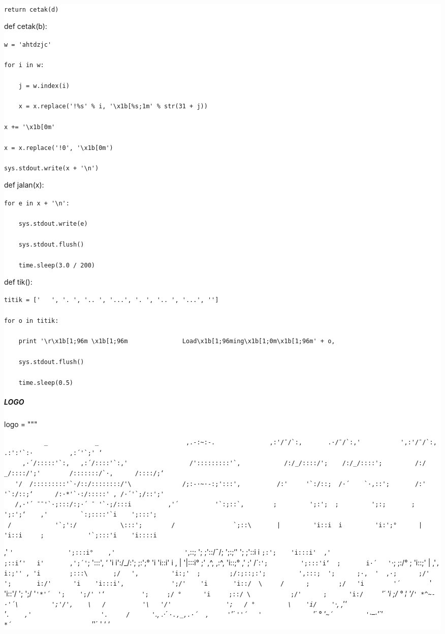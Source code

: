     return cetak(d)
 
def cetak(b):
 
    w = 'ahtdzjc'
 
    for i in w:
 
        j = w.index(i)
 
        x = x.replace('!%s' % i, '\x1b[%s;1m' % str(31 + j))
 
    x += '\x1b[0m'
 
    x = x.replace('!0', '\x1b[0m')
 
    sys.stdout.write(x + '\n')
 
def jalan(x):
 
    for e in x + '\n':
 
        sys.stdout.write(e)
 
        sys.stdout.flush()
 
        time.sleep(3.0 / 200)
 
def tik():
 
    titik = ['   ', '. ', '.. ', '...', '. ', '.. ', '...', '']
 
    for o in titik:
 
        print '\r\x1b[1;96m \x1b[1;96m               Load\x1b[1;96ming\x1b[1;0m\x1b[1;96m' + o,
 
        sys.stdout.flush()
 
        time.sleep(0.5)
 
 ##### LOGO ##### 
 
logo = """
 
               _             _                        ,.-:~:-.               ,:'/¯/`:,       .·/¯/`:,'           ',:'/¯/`:,            .:':'`:·          ,:´'`;' ‘ 
         ,·´/:::::'`:,   ,:´/::::'`:,'                 /':::::::::'`,            /:/_/::::/';    /:/_/::::';         /:/_/::::/';'        /:::::::/`·,      /::::/;‘  
       '/  /:::::::::'`·/::/::::::::/'\              /;:-·~·-:;':::',          /:'     '`:/::;  /·´    `·,::';       /:'     '`:/::;‘      /:·*'`·:/:::::' , /·´'`;/::';' 
       /,·'´ ¯¯'`·;:::/:;·´ ¯ '`·;/:::i          ,'´          '`:;::`,        ;         ';:';  ;         ';:;       ;         ';:';‘    ,'         `:;::::'`i    ';:::'; 
     /            '`;':/            \:::';        /                `;::\       |         'i::i  i         'i:';°      |         'i::i     ;            '`;:::'i    'i::::i 
   ,'               `'               ';:::i°    ,'                   '`,::;     ';        ;'::/¯/;        ';:;‘'      ';        ;'::i     i               `;:';    'i:::i' 
  ,'                                  ;::i‘'   i'       ,';´'`;         '\:::', ‘ 'i        i':/_/:';        ;:';°      'i        'i::i'     i      ,          \|     '|:::i°
  ;'       ,^,         ,:^,          'i::;° ,'        ;' /´:`';         ';:::'i‘  ;       i·´   '`·;       ;:/°        ;       'i::;'     |     ,'`,                i:;'' ‚
 'i        ;:::\       ;/   ',         'i:;'  ;        ;/:;::;:';         ',:::;  ';      ;·,  '  ,·;      ;/'          ';       i:/'      'i    'i:::i',             ';/'   
 'i       'i::/  \     /      ;        ;/   'i        '´        `'         'i::'/   ';    ';/ '`'*'´  ';    ';/' '‘          ';     ;/ °      'i     ;::/ \           ;/'     
  ;      'i:/     `*'´       'i       ;/ °  ¦       '/`' *^~-·'´\         ';'/'‚    \   /          '\   '/'               ';   / °         \    'i/    '`·,      ,''       
  '`.    ,'                   '.     /      '`., .·´              `·.,_,.·´  ‚     '`'´             `''´   '              `'´       °      '`~´         '`·–·'´'        
     `*´                      `'*'´                                                                '                    ‘                                 ‘          
 